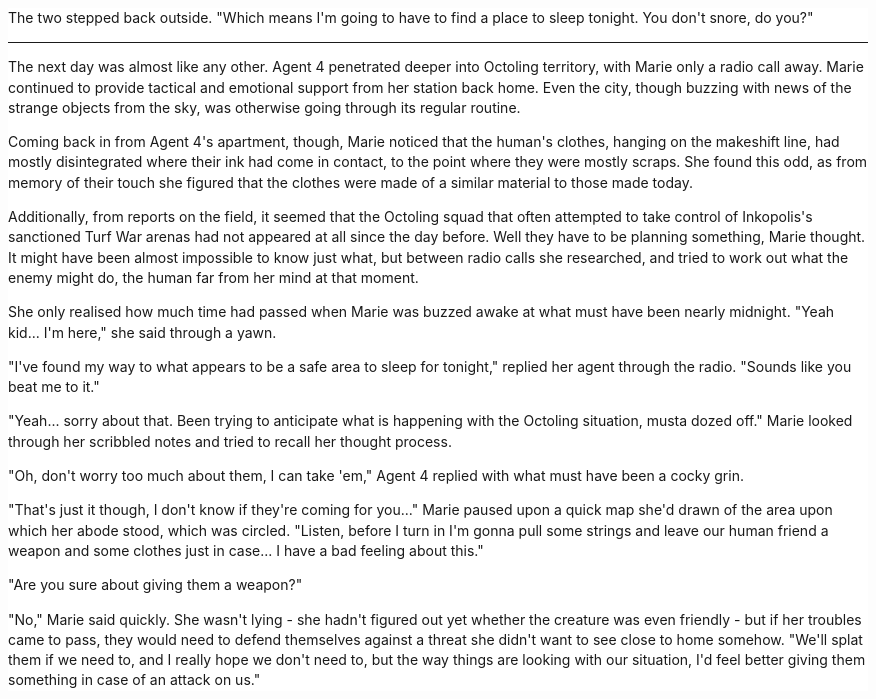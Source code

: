 The two stepped back outside. "Which means I'm going to have to find a
place to sleep tonight. You don't snore, do you?"

------------------------------------------------------------------------

The next day was almost like any other. Agent 4 penetrated deeper into
Octoling territory, with Marie only a radio call away. Marie continued
to provide tactical and emotional support from her station back home.
Even the city, though buzzing with news of the strange objects from the
sky, was otherwise going through its regular routine.

Coming back in from Agent 4's apartment, though, Marie noticed that the
human's clothes, hanging on the makeshift line, had mostly disintegrated
where their ink had come in contact, to the point where they were mostly
scraps. She found this odd, as from memory of their touch she figured
that the clothes were made of a similar material to those made today.

Additionally, from reports on the field, it seemed that the Octoling
squad that often attempted to take control of Inkopolis's sanctioned
Turf War arenas had not appeared at all since the day before. Well they
have to be planning something, Marie thought. It might have been almost
impossible to know just what, but between radio calls she researched,
and tried to work out what the enemy might do, the human far from her
mind at that moment.

She only realised how much time had passed when Marie was buzzed awake
at what must have been nearly midnight. "Yeah kid... I'm here," she said
through a yawn.

"I've found my way to what appears to be a safe area to sleep for
tonight," replied her agent through the radio. "Sounds like you beat me
to it."

"Yeah... sorry about that. Been trying to anticipate what is happening
with the Octoling situation, musta dozed off." Marie looked through her
scribbled notes and tried to recall her thought process.

"Oh, don't worry too much about them, I can take 'em," Agent 4 replied
with what must have been a cocky grin.

"That's just it though, I don't know if they're coming for you..." Marie
paused upon a quick map she'd drawn of the area upon which her abode
stood, which was circled. "Listen, before I turn in I'm gonna pull some
strings and leave our human friend a weapon and some clothes just in
case... I have a bad feeling about this."

"Are you sure about giving them a weapon?"

"No," Marie said quickly. She wasn't lying - she hadn't figured out yet
whether the creature was even friendly - but if her troubles came to
pass, they would need to defend themselves against a threat she didn't
want to see close to home somehow. "We'll splat them if we need to, and
I really hope we don't need to, but the way things are looking with our
situation, I'd feel better giving them something in case of an attack on
us."
